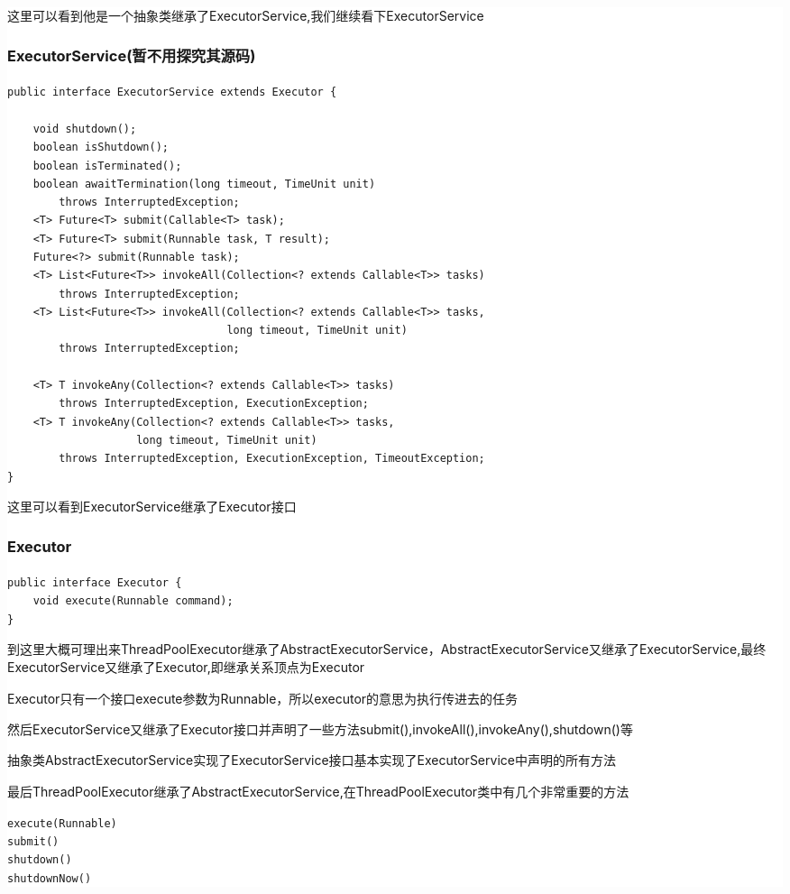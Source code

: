 这里可以看到他是一个抽象类继承了ExecutorService,我们继续看下ExecutorService

### ExecutorService(暂不用探究其源码)

```
public interface ExecutorService extends Executor {
 
    void shutdown();
    boolean isShutdown();
    boolean isTerminated();
    boolean awaitTermination(long timeout, TimeUnit unit)
        throws InterruptedException;
    <T> Future<T> submit(Callable<T> task);
    <T> Future<T> submit(Runnable task, T result);
    Future<?> submit(Runnable task);
    <T> List<Future<T>> invokeAll(Collection<? extends Callable<T>> tasks)
        throws InterruptedException;
    <T> List<Future<T>> invokeAll(Collection<? extends Callable<T>> tasks,
                                  long timeout, TimeUnit unit)
        throws InterruptedException;
 
    <T> T invokeAny(Collection<? extends Callable<T>> tasks)
        throws InterruptedException, ExecutionException;
    <T> T invokeAny(Collection<? extends Callable<T>> tasks,
                    long timeout, TimeUnit unit)
        throws InterruptedException, ExecutionException, TimeoutException;
}
```

这里可以看到ExecutorService继承了Executor接口

### Executor

```
public interface Executor {
    void execute(Runnable command);
}
```

到这里大概可理出来ThreadPoolExecutor继承了AbstractExecutorService，AbstractExecutorService又继承了ExecutorService,最终ExecutorService又继承了Executor,即继承关系顶点为Executor

Executor只有一个接口execute参数为Runnable，所以executor的意思为执行传进去的任务

然后ExecutorService又继承了Executor接口并声明了一些方法submit(),invokeAll(),invokeAny(),shutdown()等

抽象类AbstractExecutorService实现了ExecutorService接口基本实现了ExecutorService中声明的所有方法

最后ThreadPoolExecutor继承了AbstractExecutorService,在ThreadPoolExecutor类中有几个非常重要的方法

```
execute(Runnable)
submit()
shutdown()
shutdownNow()
```
